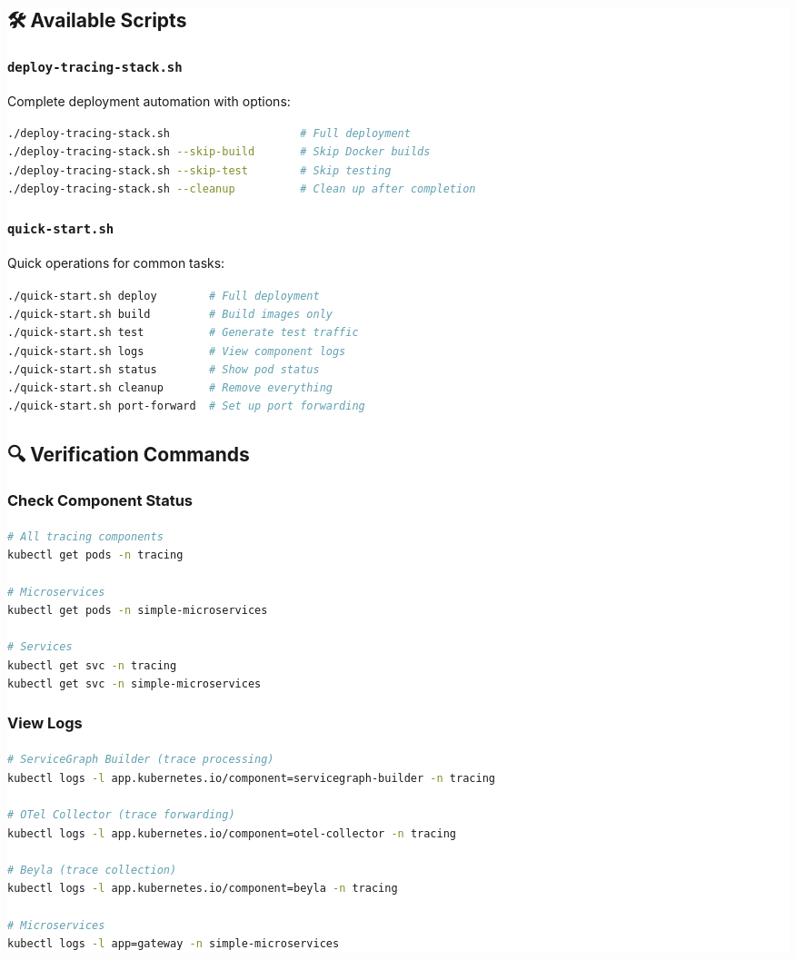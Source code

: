 ## 🛠️ Available Scripts

### `deploy-tracing-stack.sh`
Complete deployment automation with options:
```bash
./deploy-tracing-stack.sh                    # Full deployment
./deploy-tracing-stack.sh --skip-build       # Skip Docker builds
./deploy-tracing-stack.sh --skip-test        # Skip testing
./deploy-tracing-stack.sh --cleanup          # Clean up after completion
```

### `quick-start.sh`
Quick operations for common tasks:
```bash
./quick-start.sh deploy        # Full deployment
./quick-start.sh build         # Build images only
./quick-start.sh test          # Generate test traffic
./quick-start.sh logs          # View component logs
./quick-start.sh status        # Show pod status
./quick-start.sh cleanup       # Remove everything
./quick-start.sh port-forward  # Set up port forwarding
```

## 🔍 Verification Commands

### Check Component Status
```bash
# All tracing components
kubectl get pods -n tracing

# Microservices
kubectl get pods -n simple-microservices

# Services
kubectl get svc -n tracing
kubectl get svc -n simple-microservices
```

### View Logs
```bash
# ServiceGraph Builder (trace processing)
kubectl logs -l app.kubernetes.io/component=servicegraph-builder -n tracing

# OTel Collector (trace forwarding)
kubectl logs -l app.kubernetes.io/component=otel-collector -n tracing

# Beyla (trace collection)
kubectl logs -l app.kubernetes.io/component=beyla -n tracing

# Microservices
kubectl logs -l app=gateway -n simple-microservices
```
